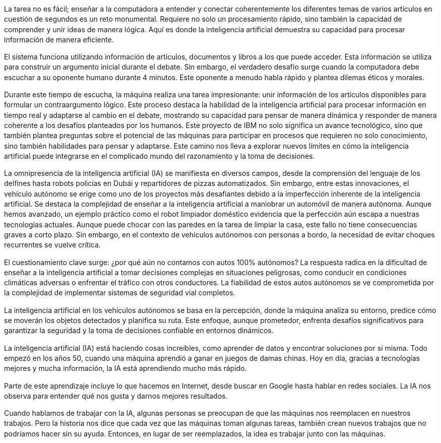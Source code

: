 La tarea no es fácil; enseñar a la computadora a entender y conectar coherentemente los diferentes temas de varios artículos en cuestión de segundos es un reto monumental. Requiere no solo un procesamiento rápido, sino también la capacidad de comprender y unir ideas de manera lógica. Aquí es donde la inteligencia artificial demuestra su capacidad para procesar información de manera eficiente.

El sistema funciona utilizando información de artículos, documentos y libros a los que puede acceder. Esta información se utiliza para construir un argumento inicial durante el debate. Sin embargo, el verdadero desafío surge cuando la computadora debe escuchar a su oponente humano durante 4 minutos. Este oponente a menudo habla rápido y plantea dilemas éticos y morales.

Durante este tiempo de escucha, la máquina realiza una tarea impresionante: unir información de los artículos disponibles para formular un contraargumento lógico. Este proceso destaca la habilidad de la inteligencia artificial para procesar información en tiempo real y adaptarse al cambio en el debate, mostrando su capacidad para pensar de manera dinámica y responder de manera coherente a los desafíos planteados por los humanos. Este proyecto de IBM no solo significa un avance tecnológico, sino que también plantea preguntas sobre el potencial de las máquinas para participar en procesos que requieren no solo conocimiento, sino también habilidades para pensar y adaptarse. Este camino nos lleva a explorar nuevos límites en cómo la inteligencia artificial puede integrarse en el complicado mundo del razonamiento y la toma de decisiones.

La omnipresencia de la inteligencia artificial (IA) se manifiesta en diversos campos, desde la comprensión del lenguaje de los delfines hasta robots policías en Dubái y repartidores de pizzas automatizados. Sin embargo, entre estas innovaciones, el vehículo autónomo se erige como uno de los proyectos más desafiantes debido a la imperfección inherente de la inteligencia artificial.
Se destaca la complejidad de enseñar a la inteligencia artificial a maniobrar un automóvil de manera autónoma. Aunque hemos avanzado, un ejemplo práctico como el robot limpiador doméstico evidencia que la perfección aún escapa a nuestras tecnologías actuales. Aunque puede chocar con las paredes en la tarea de limpiar la casa, este fallo no tiene consecuencias graves a corto plazo. Sin embargo, en el contexto de vehículos autónomos con personas a bordo, la necesidad de evitar choques recurrentes se vuelve crítica.

El cuestionamiento clave surge: ¿por qué aún no contamos con autos 100% autónomos? La respuesta radica en la dificultad de enseñar a la inteligencia artificial a tomar decisiones complejas en situaciones peligrosas, como conducir en condiciones climáticas adversas o enfrentar el tráfico con otros conductores. La fiabilidad de estos autos autónomos se ve comprometida por la complejidad de implementar sistemas de seguridad vial completos.

La inteligencia artificial en los vehículos autónomos se basa en la percepción, donde la máquina analiza su entorno, predice cómo se moverán los objetos detectados y planifica su ruta. Este enfoque, aunque prometedor, enfrenta desafíos significativos para garantizar la seguridad y la toma de decisiones confiable en entornos dinámicos.

La inteligencia artificial (IA) está haciendo cosas increíbles, como aprender de datos y encontrar soluciones por sí misma. Todo empezó en los años 50, cuando una máquina aprendió a ganar en juegos de damas chinas. Hoy en día, gracias a tecnologías mejores y mucha información, la IA está aprendiendo mucho más rápido.

Parte de este aprendizaje incluye lo que hacemos en Internet, desde buscar en Google hasta hablar en redes sociales. La IA nos observa para entender qué nos gusta y darnos mejores resultados.

Cuando hablamos de trabajar con la IA, algunas personas se preocupan de que las máquinas nos reemplacen en nuestros trabajos. Pero la historia nos dice que cada vez que las máquinas toman algunas tareas, también crean nuevos trabajos que no podríamos hacer sin su ayuda. Entonces, en lugar de ser reemplazados, la idea es trabajar junto con las máquinas.

